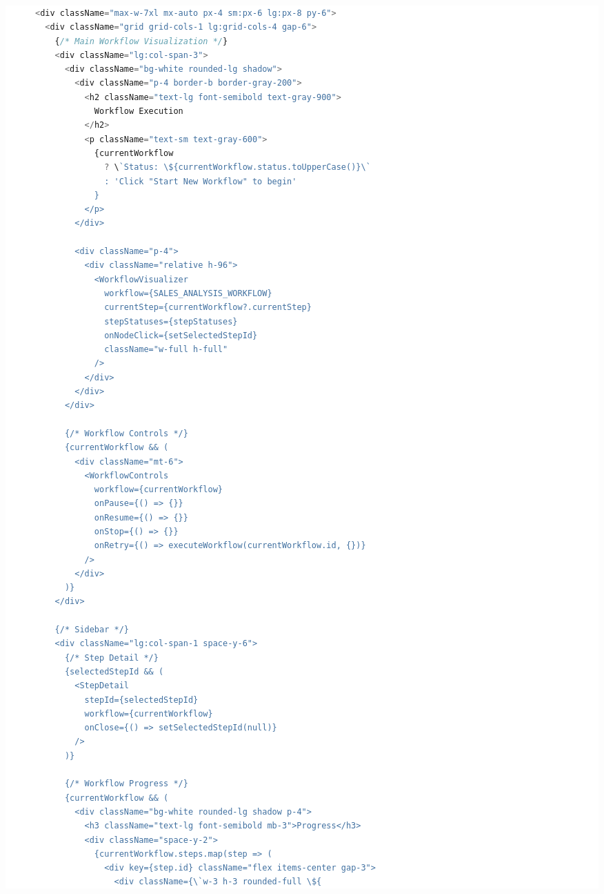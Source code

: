 ```typescript
      <div className="max-w-7xl mx-auto px-4 sm:px-6 lg:px-8 py-6">
        <div className="grid grid-cols-1 lg:grid-cols-4 gap-6">
          {/* Main Workflow Visualization */}
          <div className="lg:col-span-3">
            <div className="bg-white rounded-lg shadow">
              <div className="p-4 border-b border-gray-200">
                <h2 className="text-lg font-semibold text-gray-900">
                  Workflow Execution
                </h2>
                <p className="text-sm text-gray-600">
                  {currentWorkflow 
                    ? \`Status: \${currentWorkflow.status.toUpperCase()}\`
                    : 'Click "Start New Workflow" to begin'
                  }
                </p>
              </div>
              
              <div className="p-4">
                <div className="relative h-96">
                  <WorkflowVisualizer
                    workflow={SALES_ANALYSIS_WORKFLOW}
                    currentStep={currentWorkflow?.currentStep}
                    stepStatuses={stepStatuses}
                    onNodeClick={setSelectedStepId}
                    className="w-full h-full"
                  />
                </div>
              </div>
            </div>

            {/* Workflow Controls */}
            {currentWorkflow && (
              <div className="mt-6">
                <WorkflowControls
                  workflow={currentWorkflow}
                  onPause={() => {}}
                  onResume={() => {}}
                  onStop={() => {}}
                  onRetry={() => executeWorkflow(currentWorkflow.id, {})}
                />
              </div>
            )}
          </div>

          {/* Sidebar */}
          <div className="lg:col-span-1 space-y-6">
            {/* Step Detail */}
            {selectedStepId && (
              <StepDetail
                stepId={selectedStepId}
                workflow={currentWorkflow}
                onClose={() => setSelectedStepId(null)}
              />
            )}

            {/* Workflow Progress */}
            {currentWorkflow && (
              <div className="bg-white rounded-lg shadow p-4">
                <h3 className="text-lg font-semibold mb-3">Progress</h3>
                <div className="space-y-2">
                  {currentWorkflow.steps.map(step => (
                    <div key={step.id} className="flex items-center gap-3">
                      <div className={\`w-3 h-3 rounded-full \${
```